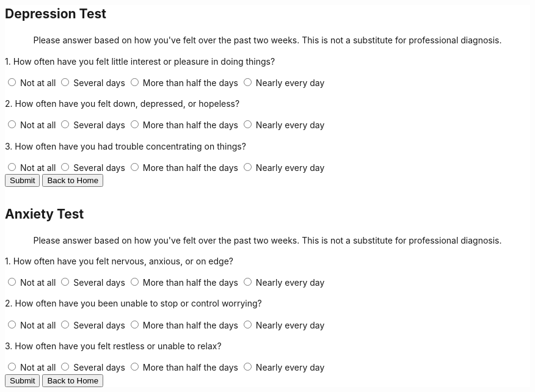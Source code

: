  <section class="test-content" id="test-depression">
    <h2>Depression Test</h2>
    <p style="text-align: center; margin-bottom: 1rem;">Please answer based on how you've felt over the past two weeks. This is not a substitute for professional diagnosis.</p>
    <div class="question">
      <p>1. How often have you felt little interest or pleasure in doing things?</p>
      <label><input type="radio" name="q1" value="0"> Not at all</label>
      <label><input type="radio" name="q1" value="1"> Several days</label>
      <label><input type="radio" name="q1" value="2"> More than half the days</label>
      <label><input type="radio" name="q1" value="3"> Nearly every day</label>
    </div>
    <div class="question">
      <p>2. How often have you felt down, depressed, or hopeless?</p>
      <label><input type="radio" name="q2" value="0"> Not at all</label>
      <label><input type="radio" name="q2" value="1"> Several days</label>
      <label><input type="radio" name="q2" value="2"> More than half the days</label>
      <label><input type="radio" name="q2" value="3"> Nearly every day</label>
    </div>
    <div class="question">
      <p>3. How often have you had trouble concentrating on things?</p>
      <label><input type="radio" name="q3" value="0"> Not at all</label>
      <label><input type="radio" name="q3" value="1"> Several days</label>
      <label><input type="radio" name="q3" value="2"> More than half the days</label>
      <label><input type="radio" name="q3" value="3"> Nearly every day</label>
    </div>
    <button onclick="calculateResult('depression')">Submit</button>
    <button onclick="showTest('home')">Back to Home</button>
    <div id="result-depression"></div>
  </section>

  <section class="test-content" id="test-anxiety">
    <h2>Anxiety Test</h2>
    <p style="text-align: center; margin-bottom: 1rem;">Please answer based on how you've felt over the past two weeks. This is not a substitute for professional diagnosis.</p>
    <div class="question">
      <p>1. How often have you felt nervous, anxious, or on edge?</p>
      <label><input type="radio" name="a1" value="0"> Not at all</label>
      <label><input type="radio" name="a1" value="1"> Several days</label>
      <label><input type="radio" name="a1" value="2"> More than half the days</label>
      <label><input type="radio" name="a1" value="3"> Nearly every day</label>
    </div>
    <div class="question">
      <p>2. How often have you been unable to stop or control worrying?</p>
      <label><input type="radio" name="a2" value="0"> Not at all</label>
      <label><input type="radio" name="a2" value="1"> Several days</label>
      <label><input type="radio" name="a2" value="2"> More than half the days</label>
      <label><input type="radio" name="a2" value="3"> Nearly every day</label>
    </div>
    <div class="question">
      <p>3. How often have you felt restless or unable to relax?</p>
      <label><input type="radio" name="a3" value="0"> Not at all</label>
      <label><input type="radio" name="a3" value="1"> Several days</label>
      <label><input type="radio" name="a3" value="2"> More than half the days</label>
      <label><input type="radio" name="a3" value="3"> Nearly every day</label>
    </div>
    <button onclick="calculateResult('anxiety')">Submit</button>
    <button onclick="showTest('home')">Back to Home</button>
    <div id="result-anxiety"></div>
  </section>

